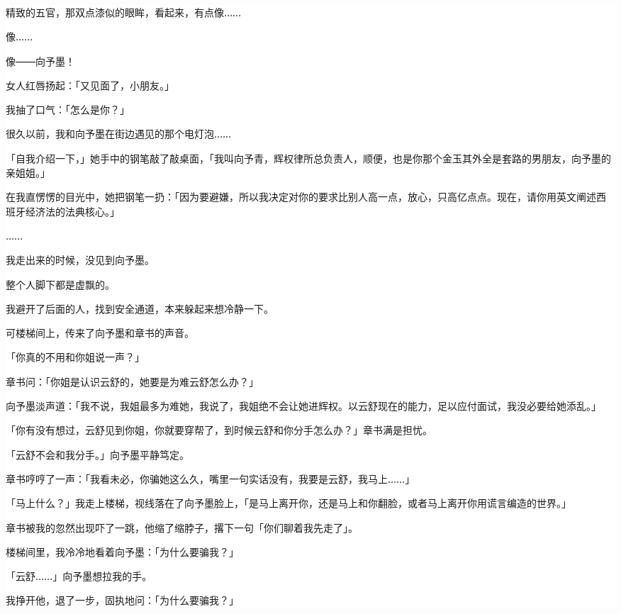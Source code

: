 
精致的五官，那双点漆似的眼眸，看起来，有点像……


像……


像——向予墨！


女人红唇扬起：「又见面了，小朋友。」


我抽了口气：「怎么是你？」


很久以前，我和向予墨在街边遇见的那个电灯泡……


「自我介绍一下，」她手中的钢笔敲了敲桌面，「我叫向予青，辉权律所总负责人，顺便，也是你那个金玉其外全是套路的男朋友，向予墨的亲姐姐。」


在我直愣愣的目光中，她把钢笔一扔：「因为要避嫌，所以我决定对你的要求比别人高一点，放心，只高亿点点。现在，请你用英文阐述西班牙经济法的法典核心。」


……


我走出来的时候，没见到向予墨。


整个人脚下都是虚飘的。


我避开了后面的人，找到安全通道，本来躲起来想冷静一下。


可楼梯间上，传来了向予墨和章书的声音。


「你真的不用和你姐说一声？」


章书问：「你姐是认识云舒的，她要是为难云舒怎么办？」


向予墨淡声道：「我不说，我姐最多为难她，我说了，我姐绝不会让她进辉权。以云舒现在的能力，足以应付面试，我没必要给她添乱。」


「你有没有想过，云舒见到你姐，你就要穿帮了，到时候云舒和你分手怎么办？」章书满是担忧。


「云舒不会和我分手。」向予墨平静笃定。


章书哼哼了一声：「我看未必，你骗她这么久，嘴里一句实话没有，我要是云舒，我马上……」


「马上什么？」我走上楼梯，视线落在了向予墨脸上，「是马上离开你，还是马上和你翻脸，或者马上离开你用谎言编造的世界。」


章书被我的忽然出现吓了一跳，他缩了缩脖子，撂下一句「你们聊着我先走了」。


楼梯间里，我冷冷地看着向予墨：「为什么要骗我？」


「云舒……」向予墨想拉我的手。


我挣开他，退了一步，固执地问：「为什么要骗我？」

